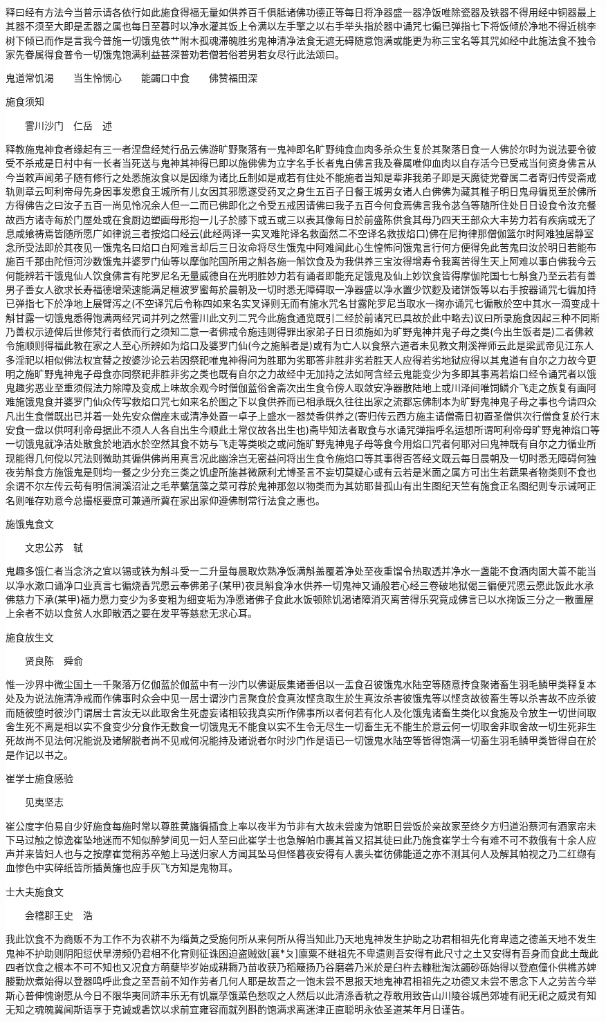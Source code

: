 释曰经有方法今当普示请各依行如此施食得福无量如供养百千俱胝诸佛功德正等每日将净器盛一器净饭唯除瓷器及铁器不得用经中铜器最上其器不须至大即是盂器之属也每日至暮时以净水灌其饭上令满以左手擎之以右手举头指於器中诵咒七徧已弹指七下将饭倾於净地不得近桃李树下倾已而作是言我今普施一切饿鬼依艹附木孤魂滞魄胜劣鬼神清净法食无遮无碍随意饱满或能更为称三宝名等其咒如经中此施法食不独令家先眷属得食普令一切饿鬼饱满利益甚深普劝若僧若俗若男若女尽行此法颂曰。  

鬼道常饥渴　　当生怜悯心　　能蠲口中食　　佛赞福田深  

施食须知  

　　霅川沙门　仁岳　述  

释教施鬼神食者缘起有三一者涅盘经梵行品云佛游旷野聚落有一鬼神即名旷野纯食血肉多杀众生复於其聚落日食一人佛於尔时为说法要令彼受不杀戒是日村中有一长者当死送与鬼神其神得已即以施佛佛为立字名手长者鬼白佛言我及眷属唯仰血肉以自存活今已受戒当何资身佛言从今当敕声闻弟子随有修行之处悉施汝食以是因缘为诸比丘制如是戒若有住处不能施者当知是辈非我弟子即是天魔徒党眷属二者寄归传受斋戒轨则章云呵利帝母先身因事发愿食王城所有儿女因其邪愿遂受药叉之身生五百子日餐王城男女诸人白佛佛为藏其稚子明日鬼母徧觅至於佛所方得佛告之曰汝子五百一尚见怜况余人但一二而已佛即化之令受五戒因请佛曰我子五百今何食焉佛言我令苾刍等随所住处日日设食令汝充餐故西方诸寺每於门屋处或在食厨边塑画母形抱一儿子於膝下或五或三以表其像每日於前盛陈供食其母乃四天王部众大丰势力若有疾病或无了息咸飨祷焉皆随所愿广如律说三者按焰口经云(此经两译一实叉难陀译名救面然二不空译名救拔焰口)佛在尼拘律那僧伽篮尔时阿难独居静室念所受法即於其夜见一饿鬼名曰焰口白阿难言却后三日汝命将尽生饿鬼中阿难闻此心生惶怖问饿鬼言行何方便得免此苦鬼曰汝於明日若能布施百千那由陀恒河沙数饿鬼并婆罗门仙等以摩伽陀国所用之斛各施一斛饮食及为我供养三宝汝得增寿令我离苦得生天上阿难以事白佛我今云何能辨若干饿鬼仙人饮食佛言有陀罗尼名无量威德自在光明胜妙力若有诵者即能充足饿鬼及仙上妙饮食皆得摩伽陀国七七斛食乃至云若有善男子善女人欲求长寿福德增荣速能满足檀波罗蜜每於晨朝及一切时悉无障碍取一净器盛以净水置少饮麨及诸饼饭等以右手按器诵咒七徧加持已弹指七下於净地上展臂泻之(不空译咒后令称四如来名实叉译则无而有施水咒名甘露陀罗尼当取水一掬亦诵咒七徧散於空中其水一滴变成十斛甘露一切饿鬼悉得饱满两经咒词并列之然霅川此文列二咒今此施食通览既引二经於前诸咒已具故於此中略去)议曰所录施食因起三种不同斯乃善权示迹俾后世修梵行者依而行之须知二意一者佛戒令施违则得罪出家弟子日日须施如为旷野鬼神并鬼子母之类(今出生饭者是)二者佛敕令施顺则得福此教在家之人至心所辨如为焰口及婆罗门仙(今之施斛者是)或有为亡人以食祭六道者未见教文荆溪禅师云此是梁武帝见江东人多淫祀以相似佛法权宜替之按婆沙论云若因祭祀唯鬼神得问为胜耶为劣耶答非胜非劣若胜天人应得若劣地狱应得以其鬼道有自尔之力故今更明之施旷野鬼神鬼子母食亦同祭祀非胜非劣之类也既有自尔之力故经中无加持之法如阿含经云鬼能变少为多即其事焉若焰口经令诵咒者以饿鬼趣劣恶业至重须假法力除障及变成上味故余观今时僧伽蓝俗舍斋次出生食令傍人取敛安净器散陆地上或川泽间唯饲鳞介飞走之族复有画阿难施饿鬼食并婆罗门仙众传写救焰口咒七如来名於图之下以食供养而已相承既久往往出家之流都忘佛制本为旷野鬼神鬼子母之事也今请四众凡出生食僧既出已并着一处先安众僧座末或清净处置一卓子上盛水一器焚香供养之(寄归传云西方施主请僧斋日初置圣僧供次行僧食复於行末安食一盘以供呵利帝母据此不须人人各自出生今顺此土常仪故各出生也)斋毕知法者取食与水诵咒弹指呼名运想所谓呵利帝母旷野鬼神焰口等一切饿鬼就净洁处散食於地洒水於空然其食不妨与飞走等类啖之或问施旷野鬼神鬼子母等食今用焰口咒者何耶对曰鬼神既有自尔之力循业所现能得几何傥以咒法则微助其徧供佛尚用真言况此幽涂岂无密益问将出生食令施焰口等其事得否答经文既云每日晨朝及一切时悉无障碍何独夜劳斛食方施饿鬼是则均一餐之少分充三类之饥虚所施甚微厥利尤博圣言不妄切莫疑心或有云若是米面之属方可出生若蔬果者物类则不食也余谓不尔左传云苟有明信涧溪沼沚之毛苹蘩蕰藻之菜可荐於鬼神那忽以物类而为其妨耶昔孤山有出生图纪天竺有施食正名图纪则专示诫呵正名则唯存劝意今总撮枢要庶可兼通所冀在家出家仰遵佛制常行法食之惠也。  

施饿鬼食文  

　　文忠公苏　轼  

鬼趣多饿仁者当念济之宜以锡或铁为斛斗受一二升量每晨取炊熟净饭满斛盖覆着净处至夜重馏令热取透并净水一盏能不食酒肉固大善不能当以净水漱口诵净口业真言七徧烧香咒愿云奉佛弟子(某甲)夜具斛食净水供养一切鬼神又诵般若心经三卷破地狱偈三徧便咒愿云愿此饭此水承佛慈力下承(某甲)福力愿力变少为多变粗为细变垢为净愿诸佛子食此水饭顿除饥渴诸障消灭离苦得乐究竟成佛言已以水掬饭三分之一散置屋上余者不妨以食贫人水即散洒之要在发平等慈悲无求心耳。  

施食放生文  

　　贤良陈　舜俞  

惟一沙界中微尘国土一千聚落万亿伽蓝於伽蓝中有一沙门以佛诞辰集诸善侣以一盂食召彼饿鬼水陆空等随意抟食聚诸畜生羽毛鳞甲类释复本处及为说法施清净戒而作佛事时众会中见一居士谓沙门言聚食於食真汝悭贪取生於生真汝杀害彼饿鬼等以悭贪故彼畜生等以杀害故不应杀彼而随彼堕时彼沙门谓居士言汝无以此取舍生死虚妄诸相较我真实所作佛事所以者何若有化人及化饿鬼诸畜生类化以食施及令放生一切世间取舍生死不离是相以实不食变少分食作无数食一切饿鬼无不能食以实不生令无尽生一切畜生无不能生於意云何一切取舍非取舍故一切生死非生死故尚不见法何况能说及诸解脱者尚不见戒何况能持及诸说者尔时沙门作是语已一切饿鬼水陆空等皆得饱满一切畜生羽毛鳞甲类皆得自在於是作记以书之。  

崔学士施食感验  

　　见夷坚志  

崔公度字伯易自少好施食每施时常以尊胜黄旛徧插食上率以夜半为节非有大故未尝废为馆职日尝饭於亲故家至终夕方归道沿蔡河有酒家帘未下马过触之惊逸崔坠地迷而不知似醉梦间见一妇人至曰此崔学士也急解帕巾裹其首又招其徒曰此乃施食崔学士今有难不可不救俄有十余人应声并来皆妇人也与之按摩崔觉稍苏卒勉上马送归家人方闻其坠马但怪暮夜安得有人裹头崔彷佛能道之亦不测其何人及解其帕视之乃二红缬有血惨色中实碎纸皆所插黄旛也应手灰飞方知是鬼物耳。  

士大夫施食文  

　　会稽郡王史　浩  

我此饮食不为商贩不为工作不为农耕不为缁黄之受施何所从来何所从得当知此乃天地鬼神发生护助之功君相祖先化育卑遗之德盖天地不发生鬼神不护助则阴阳愆伏旱涝频仍君相不化育则征诛困迫盗贼敚[襄*ㄆ]廪粟不继祖先不卑遗则吾安得有此尺寸之土又安得有吾身而食此土哉此四者饮食之根本不可不知也又况食方萌蘖毕岁始成耕耨乃苗收获乃稻簸扬乃谷磨砻乃米於是臼杵去糠秕淘汰蠲砂砾始得以登庖僮仆供樵苏婢媵勤炊煮始得以登器鸣呼此食之至吾前不知作劳者几何人耶是故吾之一饱未尝不思报天地鬼神君相祖先之功德又未尝不思念下人之劳苦今举斯心普伸愧谢愿从今日不限华夷同跻丰乐无有饥羸莩饿菜色愁叹之人然后以此清涤香秔之荐敢用致告山川陵谷城邑郊墟有祀无祀之威灵有知无知之魂魄冀闻斯语享于克诚或砉饮以求前宜雍容而就列斟酌饱满求离迷津正直聪明永依圣道某年月日谨告。  
